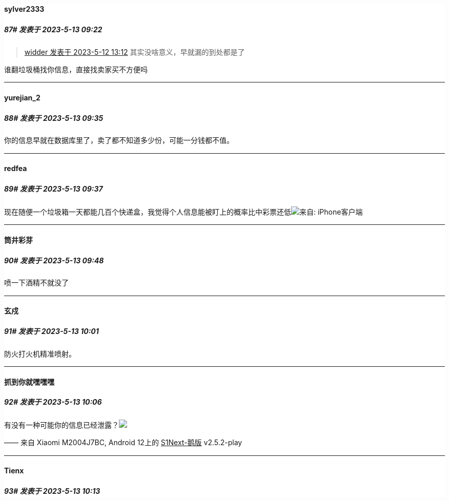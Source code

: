 ####  sylver2333  
##### 87#       发表于 2023-5-13 09:22

<blockquote><a href="httphttps://bbs.saraba1st.com/2b/forum.php?mod=redirect&amp;goto=findpost&amp;pid=60822144&amp;ptid=2134017" target="_blank">widder 发表于 2023-5-12 13:12</a>
其实没啥意义，早就漏的到处都是了</blockquote>
谁翻垃圾桶找你信息，直接找卖家买不方便吗


*****

####  yurejian_2  
##### 88#       发表于 2023-5-13 09:35

你的信息早就在数据库里了，卖了都不知道多少份，可能一分钱都不值。

*****

####  redfea  
##### 89#       发表于 2023-5-13 09:37

现在随便一个垃圾箱一天都能几百个快递盒，我觉得个人信息能被盯上的概率比中彩票还低<img src="https://static.saraba1st.com/image/smiley/face2017/020.png" referrerpolicy="no-referrer">来自: iPhone客户端


*****

####  筒井彩芽  
##### 90#       发表于 2023-5-13 09:48

喷一下酒精不就没了


*****

####  玄戍  
##### 91#       发表于 2023-5-13 10:01

防火打火机精准喷射。


*****

####  抓到你就嘿嘿嘿  
##### 92#       发表于 2023-5-13 10:06

有没有一种可能你的信息已经泄露？<img src="https://static.saraba1st.com/image/smiley/face2017/039.png" referrerpolicy="no-referrer">

—— 来自 Xiaomi M2004J7BC, Android 12上的 [S1Next-鹅版](https://github.com/ykrank/S1-Next/releases) v2.5.2-play

*****

####  Tienx  
##### 93#       发表于 2023-5-13 10:13
